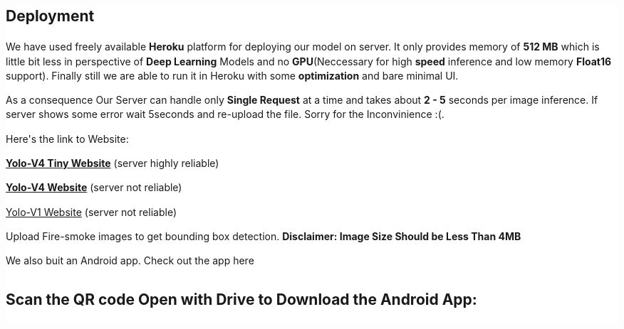 

## Deployment
We have used freely available **Heroku** platform for deploying our model on server. It only provides memory of **512 MB** which is little bit less in perspective of **Deep Learning** Models and no **GPU**(Neccessary for high **speed** inference and low memory **Float16** support). Finally still we are able to run it in Heroku with some **optimization** and bare minimal UI.

As a consequence Our Server can handle only **Single Request** at a time and  takes about **2 - 5** seconds per image inference.
If server shows some error wait 5seconds and re-upload the file. Sorry for the Inconvinience :(.

Here's the link to Website:

[**Yolo-V4 Tiny Website**](https://v4-tiny-app.herokuapp.com/) (server highly reliable)

[**Yolo-V4 Website**](https://firesmokeserver.herokuapp.com/) (server not reliable)

[Yolo-V1 Website](https://fire-server-app.herokuapp.com/) (server not reliable)



Upload Fire-smoke images to get bounding box detection.
**Disclaimer: Image Size Should be Less Than 4MB** 

We also buit an Android app. Check out the app here
## Scan the QR code Open with Drive to Download the Android App:
| | | 
|:-------------------------:|:-------------------------:|